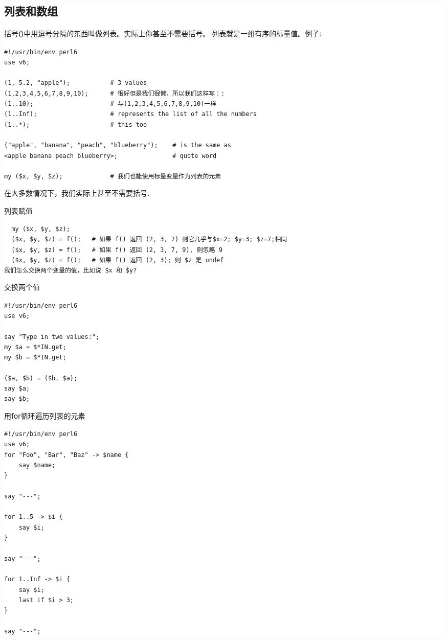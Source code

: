 ## 列表和数组


括号()中用逗号分隔的东西叫做列表。实际上你甚至不需要括号。 列表就是一组有序的标量值。例子:

```perl6
#!/usr/bin/env perl6
use v6;

(1, 5.2, "apple");           # 3 values
(1,2,3,4,5,6,7,8,9,10);      # 很好但是我们很懒，所以我们这样写：:
(1..10);                     # 与(1,2,3,4,5,6,7,8,9,10)一样
(1..Inf);                    # represents the list of all the numbers
(1..*);                      # this too

("apple", "banana", "peach", "blueberry");    # is the same as
<apple banana peach blueberry>;               # quote word

my ($x, $y, $z);             # 我们也能使用标量变量作为列表的元素
```
在大多数情况下，我们实际上甚至不需要括号.

列表赋值
```perl6
  my ($x, $y, $z);
  ($x, $y, $z) = f();   # 如果 f() 返回 (2, 3, 7) 则它几乎与$x=2; $y=3; $z=7;相同
  ($x, $y, $z) = f();   # 如果 f() 返回 (2, 3, 7, 9), 则忽略 9
  ($x, $y, $z) = f();   # 如果 f() 返回 (2, 3); 则 $z 是 undef
我们怎么交换两个变量的值，比如说 $x 和 $y?
```
交换两个值

```perl6
#!/usr/bin/env perl6
use v6;

say "Type in two values:";
my $a = $*IN.get;
my $b = $*IN.get;

($a, $b) = ($b, $a);
say $a;
say $b;
```

用for循环遍历列表的元素
```perl6
#!/usr/bin/env perl6
use v6;
for "Foo", "Bar", "Baz" -> $name {
    say $name;
}

say "---";

for 1..5 -> $i {
    say $i;
}

say "---";

for 1..Inf -> $i {
    say $i;
    last if $i > 3;
}

say "---";
```